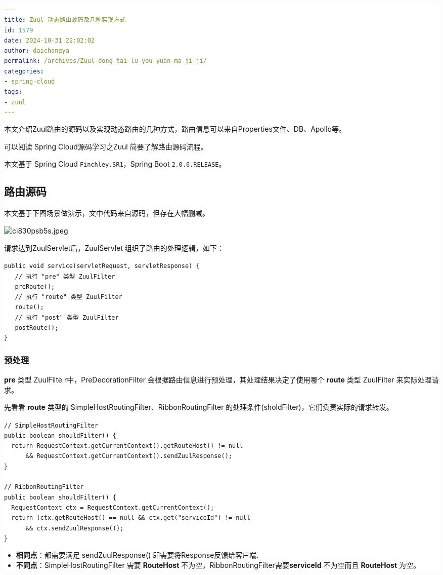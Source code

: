 ```yaml
---
title: Zuul 动态路由源码及几种实现方式
id: 1579
date: 2024-10-31 22:02:02
author: daichangya
permalink: /archives/Zuul-dong-tai-lu-you-yuan-ma-ji-ji/
categories:
- spring-cloud
tags:
- zuul
---
```




本文介绍Zuul路由的源码以及实现动态路由的几种方式，路由信息可以来自Properties文件、DB、Apollo等。

可以阅读 Spring Cloud源码学习之Zuul 简要了解路由源码流程。

本文基于 Spring Cloud `Finchley.SR1`，Spring Boot `2.0.6.RELEASE`。

## **路由源码**

本文基于下图场景做演示，文中代码来自源码，但存在大幅删减。

![ci830psb5s.jpeg](https://images.jsdiff.com/ci830psb5s_1624853878422.jpeg)

请求达到ZuulServlet后，ZuulServlet 组织了路由的处理逻辑，如下：
```
public void service(servletRequest, servletResponse) {
   // 执行 "pre" 类型 ZuulFilter
   preRoute();
   // 执行 "route" 类型 ZuulFilter
   route();
   // 执行 "post" 类型 ZuulFilter
   postRoute();
}
```
### **预处理**

**pre** 类型 ZuulFilte r中，PreDecorationFilter 会根据路由信息进行预处理，其处理结果决定了使用哪个 **route** 类型 ZuulFilter 来实际处理请求。

先看看 **route** 类型的 SimpleHostRoutingFilter、RibbonRoutingFilter 的处理条件(sholdFilter)，它们负责实际的请求转发。
```
// SimpleHostRoutingFilter
public boolean shouldFilter() {
  return RequestContext.getCurrentContext().getRouteHost() != null
      && RequestContext.getCurrentContext().sendZuulResponse();
}

// RibbonRoutingFilter
public boolean shouldFilter() {
  RequestContext ctx = RequestContext.getCurrentContext();
  return (ctx.getRouteHost() == null && ctx.get("serviceId") != null
      && ctx.sendZuulResponse());
}
```
*   **相同点**：都需要满足 sendZuulResponse() 即需要将Response反馈给客户端.
*   **不同点**：SimpleHostRoutingFilter 需要 **RouteHost** 不为空，RibbonRoutingFilter需要**serviceId** 不为空而且 **RouteHost** 为空。
